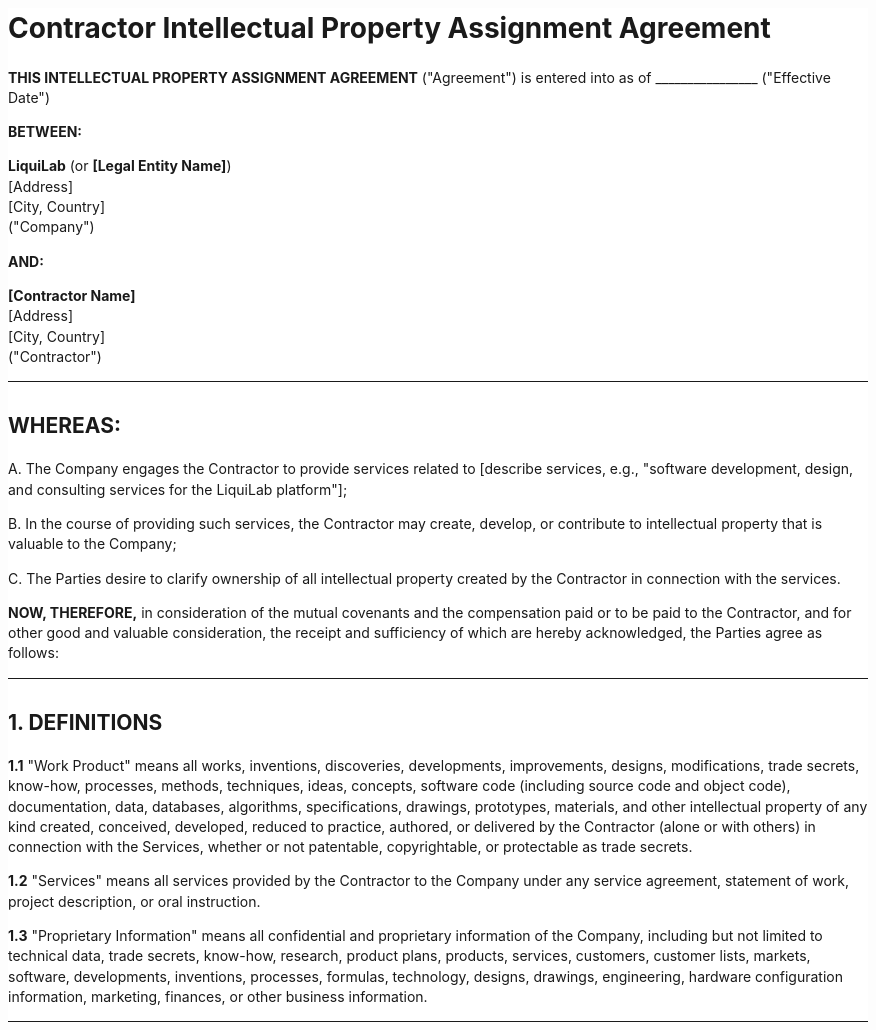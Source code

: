 # Contractor Intellectual Property Assignment Agreement

**THIS INTELLECTUAL PROPERTY ASSIGNMENT AGREEMENT** ("Agreement") is entered into as of ________________ ("Effective Date")

**BETWEEN:**

**LiquiLab** (or **[Legal Entity Name]**)  
[Address]  
[City, Country]  
("Company")

**AND:**

**[Contractor Name]**  
[Address]  
[City, Country]  
("Contractor")

---

## WHEREAS:

A. The Company engages the Contractor to provide services related to [describe services, e.g., "software development, design, and consulting services for the LiquiLab platform"];

B. In the course of providing such services, the Contractor may create, develop, or contribute to intellectual property that is valuable to the Company;

C. The Parties desire to clarify ownership of all intellectual property created by the Contractor in connection with the services.

**NOW, THEREFORE,** in consideration of the mutual covenants and the compensation paid or to be paid to the Contractor, and for other good and valuable consideration, the receipt and sufficiency of which are hereby acknowledged, the Parties agree as follows:

---

## 1. DEFINITIONS

**1.1** "Work Product" means all works, inventions, discoveries, developments, improvements, designs, modifications, trade secrets, know-how, processes, methods, techniques, ideas, concepts, software code (including source code and object code), documentation, data, databases, algorithms, specifications, drawings, prototypes, materials, and other intellectual property of any kind created, conceived, developed, reduced to practice, authored, or delivered by the Contractor (alone or with others) in connection with the Services, whether or not patentable, copyrightable, or protectable as trade secrets.

**1.2** "Services" means all services provided by the Contractor to the Company under any service agreement, statement of work, project description, or oral instruction.

**1.3** "Proprietary Information" means all confidential and proprietary information of the Company, including but not limited to technical data, trade secrets, know-how, research, product plans, products, services, customers, customer lists, markets, software, developments, inventions, processes, formulas, technology, designs, drawings, engineering, hardware configuration information, marketing, finances, or other business information.

---